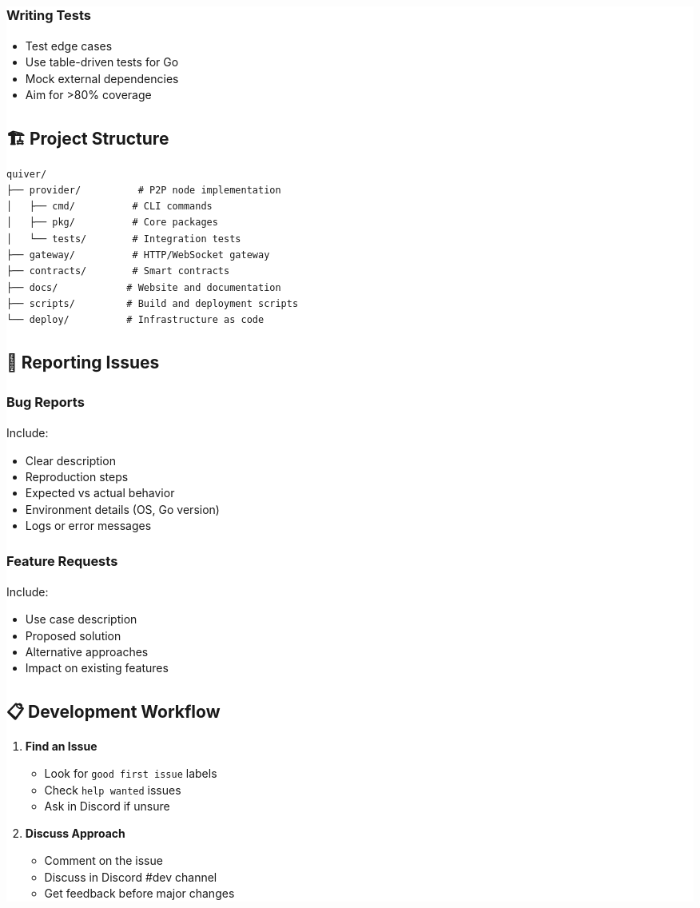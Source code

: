 ### Writing Tests

- Test edge cases
- Use table-driven tests for Go
- Mock external dependencies
- Aim for >80% coverage

## 🏗️ Project Structure

```
quiver/
├── provider/          # P2P node implementation
│   ├── cmd/          # CLI commands
│   ├── pkg/          # Core packages
│   └── tests/        # Integration tests
├── gateway/          # HTTP/WebSocket gateway
├── contracts/        # Smart contracts
├── docs/            # Website and documentation
├── scripts/         # Build and deployment scripts
└── deploy/          # Infrastructure as code
```

## 🐛 Reporting Issues

### Bug Reports

Include:
- Clear description
- Reproduction steps
- Expected vs actual behavior
- Environment details (OS, Go version)
- Logs or error messages

### Feature Requests

Include:
- Use case description
- Proposed solution
- Alternative approaches
- Impact on existing features

## 📋 Development Workflow

1. **Find an Issue**
   - Look for `good first issue` labels
   - Check `help wanted` issues
   - Ask in Discord if unsure

2. **Discuss Approach**
   - Comment on the issue
   - Discuss in Discord #dev channel
   - Get feedback before major changes

